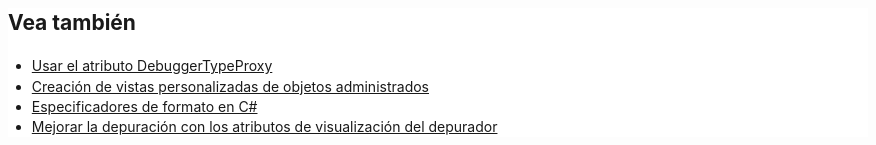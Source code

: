## <a name="see-also"></a>Vea también

- [Usar el atributo DebuggerTypeProxy](../debugger/using-debuggertypeproxy-attribute.md)
- [Creación de vistas personalizadas de objetos administrados](../debugger/create-custom-views-of-managed-objects.md)
- [Especificadores de formato en C#](../debugger/format-specifiers-in-csharp.md)
- [Mejorar la depuración con los atributos de visualización del depurador](/dotnet/framework/debug-trace-profile/enhancing-debugging-with-the-debugger-display-attributes)
